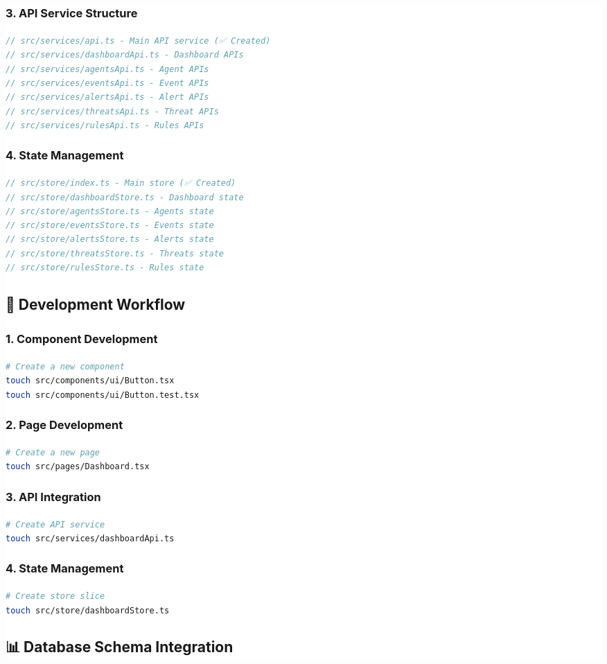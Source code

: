 ### 3. API Service Structure
```typescript
// src/services/api.ts - Main API service (✅ Created)
// src/services/dashboardApi.ts - Dashboard APIs
// src/services/agentsApi.ts - Agent APIs
// src/services/eventsApi.ts - Event APIs
// src/services/alertsApi.ts - Alert APIs
// src/services/threatsApi.ts - Threat APIs
// src/services/rulesApi.ts - Rules APIs
```

### 4. State Management
```typescript
// src/store/index.ts - Main store (✅ Created)
// src/store/dashboardStore.ts - Dashboard state
// src/store/agentsStore.ts - Agents state
// src/store/eventsStore.ts - Events state
// src/store/alertsStore.ts - Alerts state
// src/store/threatsStore.ts - Threats state
// src/store/rulesStore.ts - Rules state
```

## 🔧 Development Workflow

### 1. Component Development
```bash
# Create a new component
touch src/components/ui/Button.tsx
touch src/components/ui/Button.test.tsx
```

### 2. Page Development
```bash
# Create a new page
touch src/pages/Dashboard.tsx
```

### 3. API Integration
```bash
# Create API service
touch src/services/dashboardApi.ts
```

### 4. State Management
```bash
# Create store slice
touch src/store/dashboardStore.ts
```

## 📊 Database Schema Integration
